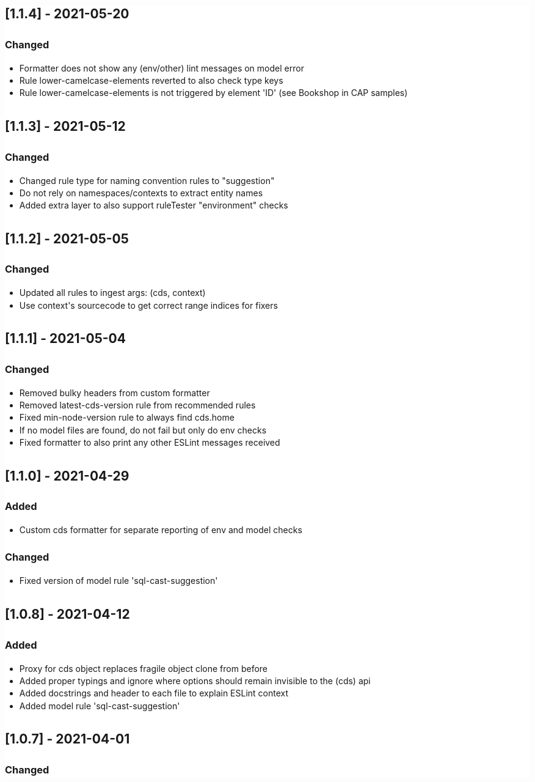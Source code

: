 ## [1.1.4] - 2021-05-20
### Changed

- Formatter does not show any (env/other) lint messages on model error
- Rule lower-camelcase-elements reverted to also check type keys
- Rule lower-camelcase-elements is not triggered by element 'ID' (see Bookshop in CAP samples)

## [1.1.3] - 2021-05-12
### Changed

- Changed rule type for naming convention rules to "suggestion"
- Do not rely on namespaces/contexts to extract entity names
- Added extra layer to also support ruleTester "environment" checks

## [1.1.2] - 2021-05-05
### Changed

- Updated all rules to ingest args: (cds, context)
- Use context's sourcecode to get correct range indices for fixers

## [1.1.1] - 2021-05-04
### Changed

- Removed bulky headers from custom formatter
- Removed latest-cds-version rule from recommended rules
- Fixed min-node-version rule to always find cds.home
- If no model files are found, do not fail but only do env checks
- Fixed formatter to also print any other ESLint messages received

## [1.1.0] - 2021-04-29
### Added

- Custom cds formatter for separate reporting of env and model checks

### Changed

- Fixed version of model rule 'sql-cast-suggestion'

## [1.0.8] - 2021-04-12
### Added

- Proxy for cds object replaces fragile object clone from before
- Added proper typings and ignore where options should remain invisible to the (cds) api
- Added docstrings and header to each file to explain ESLint context
- Added model rule 'sql-cast-suggestion'
## [1.0.7] - 2021-04-01
### Changed
